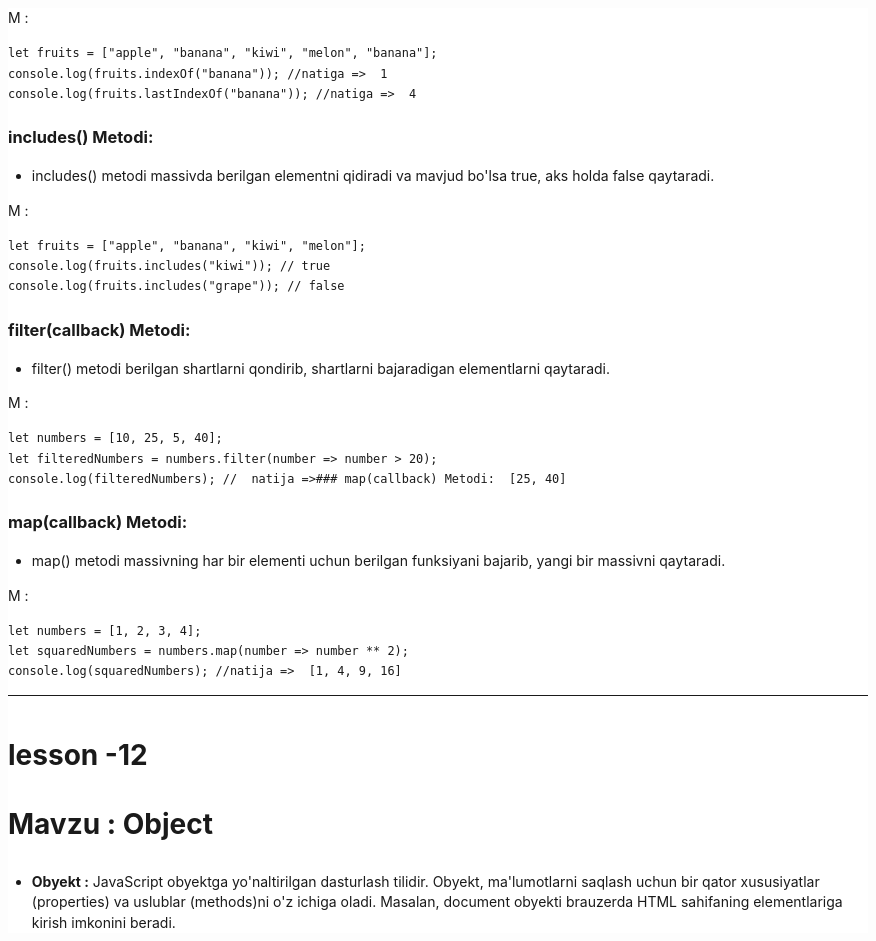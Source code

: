 
<p>M :</p>

```
let fruits = ["apple", "banana", "kiwi", "melon", "banana"];
console.log(fruits.indexOf("banana")); //natiga =>  1
console.log(fruits.lastIndexOf("banana")); //natiga =>  4

```

### includes() Metodi:

- includes() metodi massivda berilgan elementni qidiradi va mavjud bo'lsa true, aks holda false qaytaradi.

<p>M :</p>

```
let fruits = ["apple", "banana", "kiwi", "melon"];
console.log(fruits.includes("kiwi")); // true
console.log(fruits.includes("grape")); // false
```
### filter(callback) Metodi:
- filter() metodi berilgan shartlarni qondirib, shartlarni bajaradigan elementlarni qaytaradi.


<p>M :</p>

```
let numbers = [10, 25, 5, 40];
let filteredNumbers = numbers.filter(number => number > 20);
console.log(filteredNumbers); //  natija =>### map(callback) Metodi:  [25, 40]

```

### map(callback) Metodi:

- map() metodi massivning har bir elementi uchun berilgan funksiyani bajarib, yangi bir massivni qaytaradi.


<p>M :</p>

```
let numbers = [1, 2, 3, 4];
let squaredNumbers = numbers.map(number => number ** 2);
console.log(squaredNumbers); //natija =>  [1, 4, 9, 16]

```

<hr>

# lesson -12<p>Mavzu : Object </p>
 - **Obyekt :** JavaScript obyektga yo'naltirilgan dasturlash tilidir. Obyekt, ma'lumotlarni saqlash uchun bir qator xususiyatlar (properties) va uslublar (methods)ni o'z ichiga oladi. Masalan, document obyekti brauzerda HTML sahifaning elementlariga kirish imkonini beradi.
